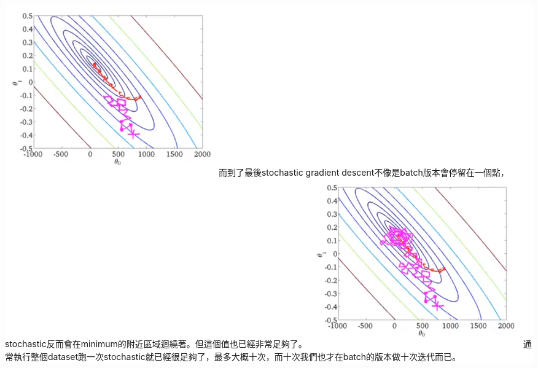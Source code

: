 <img src="../assets/img/ml/w10_5.jpg" style="width:40%; border-radius:10px; padding:5px 0 5px 0;">
而到了最後stochastic gradient descent不像是batch版本會停留在一個點，stochastic反而會在minimum的附近區域迴繞著。但這個值也已經非常足夠了。
<img src="../assets/img/ml/w10_6.jpg" style="width:40%; border-radius:10px; padding:5px 0 5px 0;">
通常執行整個dataset跑一次stochastic就已經很足夠了，最多大概十次，而十次我們也才在batch的版本做十次迭代而已。